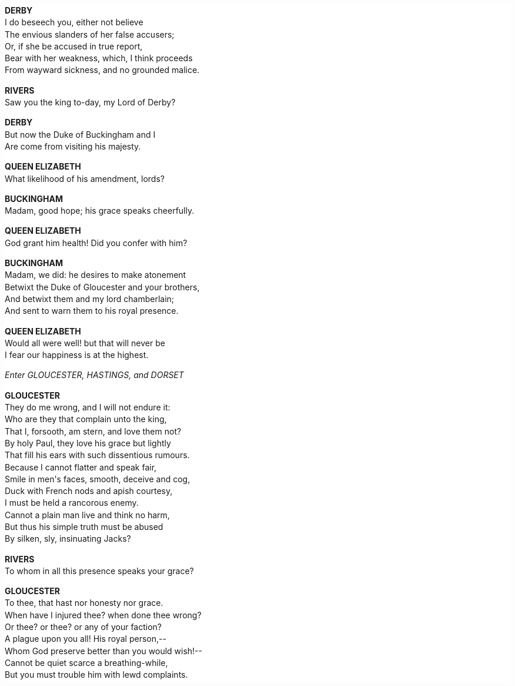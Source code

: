 **DERBY**  
I do beseech you, either not believe  
The envious slanders of her false accusers;  
Or, if she be accused in true report,  
Bear with her weakness, which, I think proceeds  
From wayward sickness, and no grounded malice.  

**RIVERS**  
Saw you the king to-day, my Lord of Derby?  

**DERBY**  
But now the Duke of Buckingham and I  
Are come from visiting his majesty.  

**QUEEN ELIZABETH**  
What likelihood of his amendment, lords?  

**BUCKINGHAM**  
Madam, good hope; his grace speaks cheerfully.  

**QUEEN ELIZABETH**  
God grant him health! Did you confer with him?  

**BUCKINGHAM**  
Madam, we did: he desires to make atonement  
Betwixt the Duke of Gloucester and your brothers,  
And betwixt them and my lord chamberlain;  
And sent to warn them to his royal presence.  

**QUEEN ELIZABETH**  
Would all were well! but that will never be  
I fear our happiness is at the highest.  

_Enter GLOUCESTER, HASTINGS, and DORSET_

**GLOUCESTER**  
They do me wrong, and I will not endure it:  
Who are they that complain unto the king,  
That I, forsooth, am stern, and love them not?  
By holy Paul, they love his grace but lightly  
That fill his ears with such dissentious rumours.  
Because I cannot flatter and speak fair,  
Smile in men's faces, smooth, deceive and cog,  
Duck with French nods and apish courtesy,  
I must be held a rancorous enemy.  
Cannot a plain man live and think no harm,  
But thus his simple truth must be abused  
By silken, sly, insinuating Jacks?  

**RIVERS**  
To whom in all this presence speaks your grace?  

**GLOUCESTER**  
To thee, that hast nor honesty nor grace.  
When have I injured thee? when done thee wrong?  
Or thee? or thee? or any of your faction?  
A plague upon you all! His royal person,--  
Whom God preserve better than you would wish!--  
Cannot be quiet scarce a breathing-while,  
But you must trouble him with lewd complaints.  
